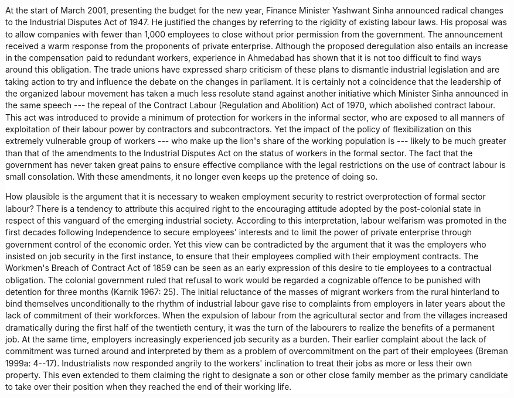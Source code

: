 At the start of March 2001, presenting the budget for the new year,
Finance Minister Yashwant Sinha announced radical changes to the
Industrial Disputes Act of 1947. He justified the changes by referring to
the rigidity of existing labour laws. His proposal was to allow companies
with fewer than 1,000 employees to close without prior permission from
the government. The announcement received a warm response from the
proponents of private enterprise. Although the proposed deregulation
also entails an increase in the compensation paid to redundant workers,
experience in Ahmedabad has shown that it is not too difficult to find
ways around this obligation. The trade unions have expressed sharp
criticism of these plans to dismantle industrial legislation and are taking
action to try and influence the debate on the changes in parliament. It is
certainly not a coincidence that the leadership of the organized labour
movement has taken a much less resolute stand against another initiative
which Minister Sinha announced in the same speech --- the repeal of the
Contract Labour (Regulation and Abolition) Act of 1970, which abolished
contract labour. This act was introduced to provide a minimum of
protection for workers in the informal sector, who are exposed to all
manners of exploitation of their labour power by contractors and subcontractors.
Yet the impact of the policy of flexibilization on this extremely
vulnerable group of workers --- who make up the lion's share of
the working population is --- likely to be much greater than that of the
amendments to the Industrial Disputes Act on the status of workers in
the formal sector. The fact that the government has never taken great
pains to ensure effective compliance with the legal restrictions on the use
of contract labour is small consolation. With these amendments, it no
longer even keeps up the pretence of doing so.

How plausible is the argument that it is necessary to weaken employment
security to restrict overprotection of formal sector labour? There is
a tendency to attribute this acquired right to the encouraging attitude
adopted by the post-colonial state in respect of this vanguard of the
emerging industrial society. According to this interpretation, labour
welfarism was promoted in the first decades following Independence to
secure employees' interests and to limit the power of private enterprise
through government control of the economic order. Yet this view can be
contradicted by the argument that it was the employers who insisted on
job security in the first instance, to ensure that their employees complied
with their employment contracts. The Workmen's Breach of Contract
Act of 1859 can be seen as an early expression of this desire to tie
employees to a contractual obligation. The colonial government ruled
that refusal to work would be regarded a cognizable offence to be
punished with detention for three months (Karnik 1967: 25). The initial
reluctance of the masses of migrant workers from the rural hinterland to
bind themselves unconditionally to the rhythm of industrial labour gave
rise to complaints from employers in later years about the lack of
commitment of their workforces. When the expulsion of labour from
the agricultural sector and from the villages increased dramatically
during the first half of the twentieth century, it was the turn of the
labourers to realize the benefits of a permanent job. At the same time,
employers increasingly experienced job security as a burden. Their earlier
complaint about the lack of commitment was turned around and interpreted
by them as a problem of overcommitment on the part of their
employees (Breman 1999a: 4--17). Industrialists now responded angrily
to the workers' inclination to treat their jobs as more or less their own
property. This even extended to them claiming the right to designate a
son or other close family member as the primary candidate to take over
their position when they reached the end of their working life.
